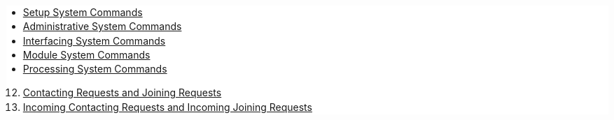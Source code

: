 * [Setup System Commands](https://waepoints.github.io/waepointstandards-documentation/standards.html#setup-system-commands)
* [Administrative System Commands](https://waepoints.github.io/waepointstandards-documentation/standards.html#administrative-system-commands-1)
* [Interfacing System Commands](https://waepoints.github.io/waepointstandards-documentation/standards.html#interfacing-system-commands-1)
* [Module System Commands](https://waepoints.github.io/waepointstandards-documentation/standards.html#module-system-commands-1)
* [Processing System Commands](https://waepoints.github.io/waepointstandards-documentation/standards.html#processing-system-commands-1)
12. [Contacting Requests and Joining Requests](https://waepoints.github.io/waepointstandards-documentation/standards.html#contacting-requests-1)
13. [Incoming Contacting Requests and Incoming Joining Requests](https://waepoints.github.io/waepointstandards-documentation/standards.html#incoming-contacting-requests-1)
 